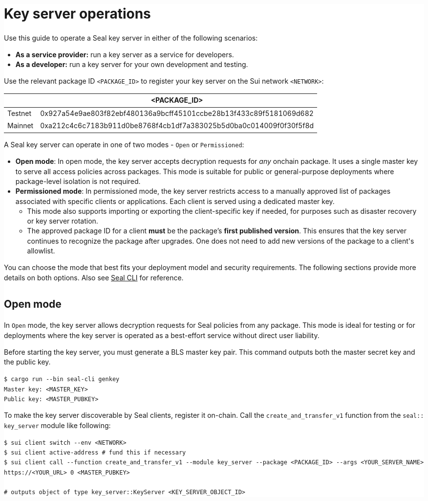 # Key server operations

Use this guide to operate a Seal key server in either of the following scenarios:

- **As a service provider:** run a key server as a service for developers.
- **As a developer:** run a key server for your own development and testing.

Use the relevant package ID `<PACKAGE_ID>` to register your key server on the Sui network `<NETWORK>`:

| <NETWORK> | <PACKAGE_ID> | 
| -------- | ------- |
| Testnet | 0x927a54e9ae803f82ebf480136a9bcff45101ccbe28b13f433c89f5181069d682 |
| Mainnet | 0xa212c4c6c7183b911d0be8768f4cb1df7a383025b5d0ba0c014009f0f30f5f8d | 

A Seal key server can operate in one of two modes - `Open` or `Permissioned`:

- **Open mode**: In open mode, the key server accepts decryption requests for *any* onchain package. It uses a single master key to serve all access policies across packages. This mode is suitable for public or general-purpose deployments where package-level isolation is not required.
- **Permissioned mode**: In permissioned mode, the key server restricts access to a manually approved list of packages associated with specific clients or applications. Each client is served using a dedicated master key.
    - This mode also supports importing or exporting the client-specific key if needed, for purposes such as disaster recovery or key server rotation.
    - The approved package ID for a client **must** be the package’s **first published version**. This ensures that the key server continues to recognize the package after upgrades. One does not need to add new versions of the package to a client's allowlist.

You can choose the mode that best fits your deployment model and security requirements. The following sections provide more details on both options. Also see [Seal CLI](./SealCLI.md) for reference.

## Open mode

In `Open` mode, the key server allows decryption requests for Seal policies from any package. This mode is ideal for testing or for deployments where the key server is operated as a best-effort service without direct user liability.

Before starting the key server, you must generate a BLS master key pair. This command outputs both the master secret key and the public key.

```shell
$ cargo run --bin seal-cli genkey
Master key: <MASTER_KEY>
Public key: <MASTER_PUBKEY>
```

To make the key server discoverable by Seal clients, register it on-chain.
Call the `create_and_transfer_v1` function from the `seal::key_server` module like following:

```shell
$ sui client switch --env <NETWORK>
$ sui client active-address # fund this if necessary
$ sui client call --function create_and_transfer_v1 --module key_server --package <PACKAGE_ID> --args <YOUR_SERVER_NAME> https://<YOUR_URL> 0 <MASTER_PUBKEY>

# outputs object of type key_server::KeyServer <KEY_SERVER_OBJECT_ID>
```
